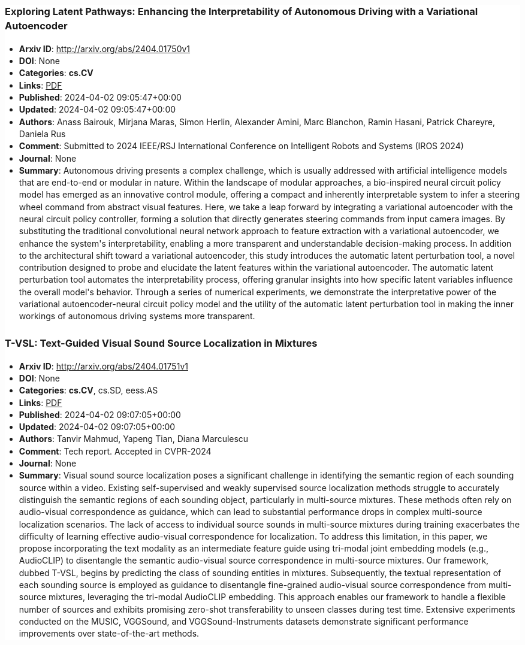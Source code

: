

### Exploring Latent Pathways: Enhancing the Interpretability of Autonomous Driving with a Variational Autoencoder
- **Arxiv ID**: http://arxiv.org/abs/2404.01750v1
- **DOI**: None
- **Categories**: **cs.CV**
- **Links**: [PDF](http://arxiv.org/pdf/2404.01750v1)
- **Published**: 2024-04-02 09:05:47+00:00
- **Updated**: 2024-04-02 09:05:47+00:00
- **Authors**: Anass Bairouk, Mirjana Maras, Simon Herlin, Alexander Amini, Marc Blanchon, Ramin Hasani, Patrick Chareyre, Daniela Rus
- **Comment**: Submitted to 2024 IEEE/RSJ International Conference on Intelligent
  Robots and Systems (IROS 2024)
- **Journal**: None
- **Summary**: Autonomous driving presents a complex challenge, which is usually addressed with artificial intelligence models that are end-to-end or modular in nature. Within the landscape of modular approaches, a bio-inspired neural circuit policy model has emerged as an innovative control module, offering a compact and inherently interpretable system to infer a steering wheel command from abstract visual features. Here, we take a leap forward by integrating a variational autoencoder with the neural circuit policy controller, forming a solution that directly generates steering commands from input camera images. By substituting the traditional convolutional neural network approach to feature extraction with a variational autoencoder, we enhance the system's interpretability, enabling a more transparent and understandable decision-making process.   In addition to the architectural shift toward a variational autoencoder, this study introduces the automatic latent perturbation tool, a novel contribution designed to probe and elucidate the latent features within the variational autoencoder. The automatic latent perturbation tool automates the interpretability process, offering granular insights into how specific latent variables influence the overall model's behavior. Through a series of numerical experiments, we demonstrate the interpretative power of the variational autoencoder-neural circuit policy model and the utility of the automatic latent perturbation tool in making the inner workings of autonomous driving systems more transparent.



### T-VSL: Text-Guided Visual Sound Source Localization in Mixtures
- **Arxiv ID**: http://arxiv.org/abs/2404.01751v1
- **DOI**: None
- **Categories**: **cs.CV**, cs.SD, eess.AS
- **Links**: [PDF](http://arxiv.org/pdf/2404.01751v1)
- **Published**: 2024-04-02 09:07:05+00:00
- **Updated**: 2024-04-02 09:07:05+00:00
- **Authors**: Tanvir Mahmud, Yapeng Tian, Diana Marculescu
- **Comment**: Tech report. Accepted in CVPR-2024
- **Journal**: None
- **Summary**: Visual sound source localization poses a significant challenge in identifying the semantic region of each sounding source within a video. Existing self-supervised and weakly supervised source localization methods struggle to accurately distinguish the semantic regions of each sounding object, particularly in multi-source mixtures. These methods often rely on audio-visual correspondence as guidance, which can lead to substantial performance drops in complex multi-source localization scenarios. The lack of access to individual source sounds in multi-source mixtures during training exacerbates the difficulty of learning effective audio-visual correspondence for localization. To address this limitation, in this paper, we propose incorporating the text modality as an intermediate feature guide using tri-modal joint embedding models (e.g., AudioCLIP) to disentangle the semantic audio-visual source correspondence in multi-source mixtures. Our framework, dubbed T-VSL, begins by predicting the class of sounding entities in mixtures. Subsequently, the textual representation of each sounding source is employed as guidance to disentangle fine-grained audio-visual source correspondence from multi-source mixtures, leveraging the tri-modal AudioCLIP embedding. This approach enables our framework to handle a flexible number of sources and exhibits promising zero-shot transferability to unseen classes during test time. Extensive experiments conducted on the MUSIC, VGGSound, and VGGSound-Instruments datasets demonstrate significant performance improvements over state-of-the-art methods.

